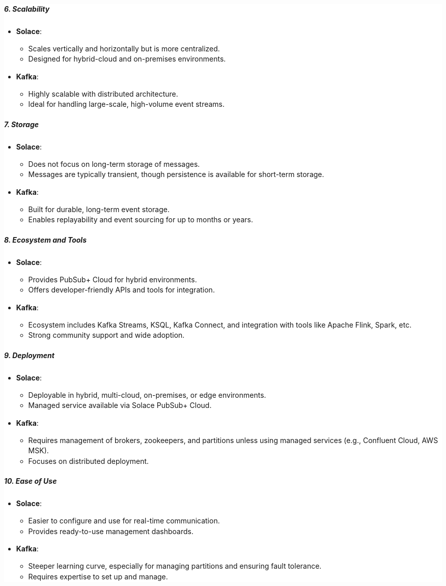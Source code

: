 

##### **6. Scalability**
- **Solace**:
  - Scales vertically and horizontally but is more centralized.
  - Designed for hybrid-cloud and on-premises environments.

- **Kafka**:
  - Highly scalable with distributed architecture.
  - Ideal for handling large-scale, high-volume event streams.



##### **7. Storage**
- **Solace**:
  - Does not focus on long-term storage of messages.
  - Messages are typically transient, though persistence is available for short-term storage.

- **Kafka**:
  - Built for durable, long-term event storage.
  - Enables replayability and event sourcing for up to months or years.



##### **8. Ecosystem and Tools**
- **Solace**:
  - Provides PubSub+ Cloud for hybrid environments.
  - Offers developer-friendly APIs and tools for integration.

- **Kafka**:
  - Ecosystem includes Kafka Streams, KSQL, Kafka Connect, and integration with tools like Apache Flink, Spark, etc.
  - Strong community support and wide adoption.



##### **9. Deployment**
- **Solace**:
  - Deployable in hybrid, multi-cloud, on-premises, or edge environments.
  - Managed service available via Solace PubSub+ Cloud.

- **Kafka**:
  - Requires management of brokers, zookeepers, and partitions unless using managed services (e.g., Confluent Cloud, AWS MSK).
  - Focuses on distributed deployment.



##### **10. Ease of Use**
- **Solace**:
  - Easier to configure and use for real-time communication.
  - Provides ready-to-use management dashboards.

- **Kafka**:
  - Steeper learning curve, especially for managing partitions and ensuring fault tolerance.
  - Requires expertise to set up and manage.


